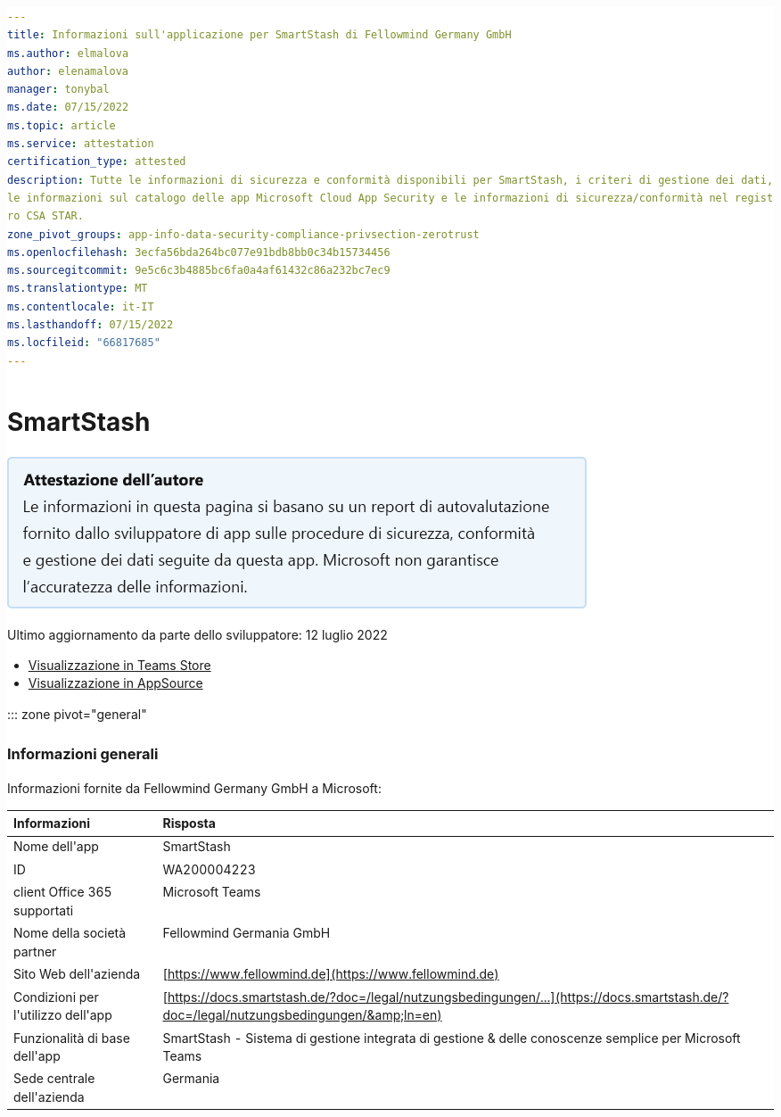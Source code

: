 ```yaml
---
title: Informazioni sull'applicazione per SmartStash di Fellowmind Germany GmbH
ms.author: elmalova
author: elenamalova
manager: tonybal
ms.date: 07/15/2022
ms.topic: article
ms.service: attestation
certification_type: attested
description: Tutte le informazioni di sicurezza e conformità disponibili per SmartStash, i criteri di gestione dei dati, le informazioni sul catalogo delle app Microsoft Cloud App Security e le informazioni di sicurezza/conformità nel registro CSA STAR.
zone_pivot_groups: app-info-data-security-compliance-privsection-zerotrust
ms.openlocfilehash: 3ecfa56bda264bc077e91bdb8bb0c34b15734456
ms.sourcegitcommit: 9e5c6c3b4885bc6fa0a4af61432c86a232bc7ec9
ms.translationtype: MT
ms.contentlocale: it-IT
ms.lasthandoff: 07/15/2022
ms.locfileid: "66817685"
---
```

# <a name="smartstash"></a>SmartStash

<p></p>
<img alt="Publisher Attestation: The information on this page is based on a self-assessment report provided by the app developer on the security, compliance, and data handling practices followed by this app. Microsoft makes no guarantees regarding the accuracy of the information." src="../media/attested.png" width="650" />
<p>Ultimo aggiornamento da parte dello sviluppatore: 12 luglio 2022</p>

* <a href="https://teams.microsoft.com/l/app/d876f732-d8c5-483b-b85d-d4d30137d980" target="_blank">Visualizzazione in Teams Store</a>
* <a href="https://appsource.microsoft.com/product/office/WA200004223" target="_blank">Visualizzazione in AppSource</a>

::: zone pivot="general"

### <a name="general-information"></a>Informazioni generali

Informazioni fornite da Fellowmind Germany GmbH a Microsoft:

| **Informazioni** | **Risposta** |
|:----------------|:-------------|
| Nome dell'app | SmartStash |
| ID | WA200004223 |
| client Office 365 supportati | Microsoft Teams |
| Nome della società partner | Fellowmind Germania GmbH |
| Sito Web dell'azienda | [https://www.fellowmind.de](https://www.fellowmind.de) |
| Condizioni per l'utilizzo dell'app | [https://docs.smartstash.de/?doc=/legal/nutzungsbedingungen/...](https://docs.smartstash.de/?doc=/legal/nutzungsbedingungen/&amp;ln=en) |
| Funzionalità di base dell'app | SmartStash - Sistema di gestione integrata di gestione &amp; delle conoscenze semplice per Microsoft Teams |
| Sede centrale dell'azienda | Germania |